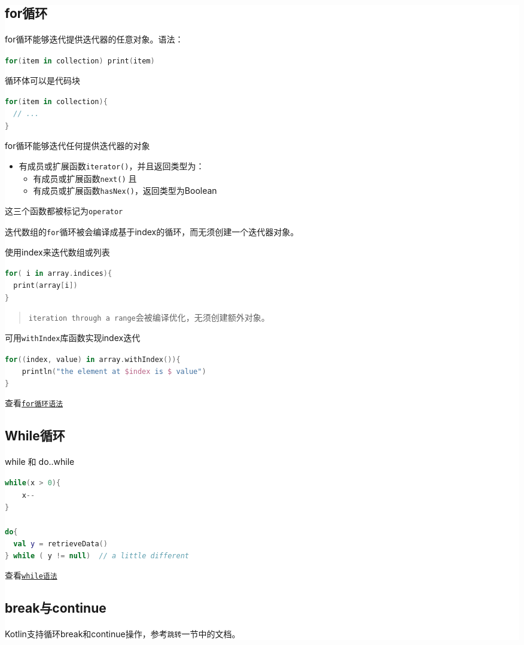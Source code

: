## for循环
for循环能够迭代提供迭代器的任意对象。语法：
```kotlin
for(item in collection) print(item)
```
循环体可以是代码块
```kotlin
for(item in collection){
  // ...
}
```
for循环能够迭代任何提供迭代器的对象
- 有成员或扩展函数`iterator()`，并且返回类型为：
    - 有成员或扩展函数`next()` 且
    - 有成员或扩展函数`hasNex()`，返回类型为Boolean

这三个函数都被标记为`operator`

迭代数组的`for`循环被会编译成基于index的循环，而无须创建一个迭代器对象。

使用index来迭代数组或列表
```kotlin
for( i in array.indices){
  print(array[i])
}
```
> `iteration through a range`会被编译优化，无须创建额外对象。

可用`withIndex`库函数实现index迭代
```kotlin
for((index, value) in array.withIndex()){
    println("the element at $index is $ value")
}
```
查看[`for循环语法`](https://kotlinlang.org/docs/reference/grammar.html#for)

## While循环
while 和 do..while
```kotlin
while(x > 0){
    x--
}

do{
  val y = retrieveData()
} while ( y != null)  // a little different
```
查看[`while语法`](https://kotlinlang.org/docs/reference/grammar.html#while)

## break与continue
Kotlin支持循环break和continue操作，参考`跳转`一节中的文档。
